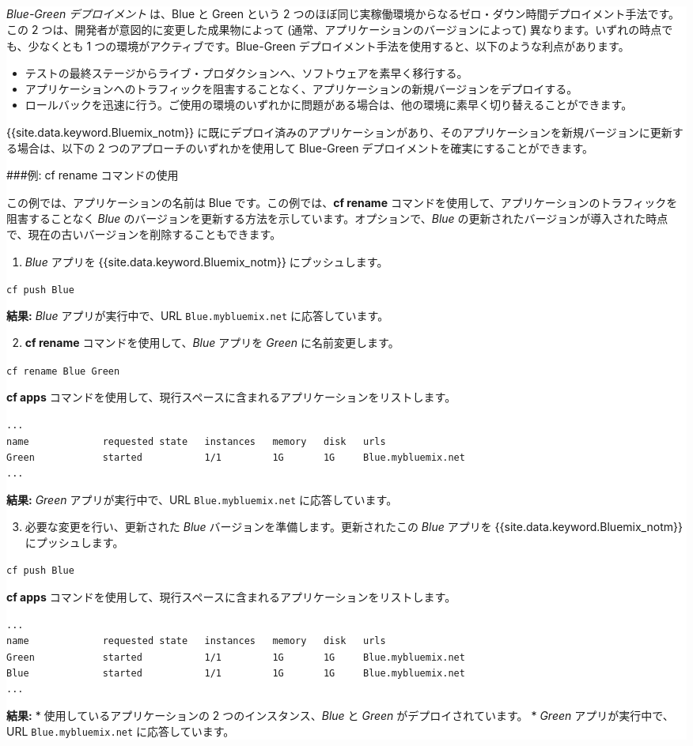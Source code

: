 *Blue-Green デプロイメント* は、Blue と Green という 2 つのほぼ同じ実稼働環境からなるゼロ・ダウン時間デプロイメント手法です。この 2 つは、開発者が意図的に変更した成果物によって (通常、アプリケーションのバージョンによって) 異なります。いずれの時点でも、少なくとも 1 つの環境がアクティブです。Blue-Green デプロイメント手法を使用すると、以下のような利点があります。

* テストの最終ステージからライブ・プロダクションへ、ソフトウェアを素早く移行する。
* アプリケーションへのトラフィックを阻害することなく、アプリケーションの新規バージョンをデプロイする。
* ロールバックを迅速に行う。ご使用の環境のいずれかに問題がある場合は、他の環境に素早く切り替えることができます。

{{site.data.keyword.Bluemix_notm}} に既にデプロイ済みのアプリケーションがあり、そのアプリケーションを新規バージョンに更新する場合は、以下の 2 つのアプローチのいずれかを使用して Blue-Green デプロイメントを確実にすることができます。

###例: cf rename コマンドの使用

この例では、アプリケーションの名前は Blue です。この例では、**cf rename** コマンドを使用して、アプリケーションのトラフィックを阻害することなく *Blue* のバージョンを更新する方法を示しています。オプションで、*Blue* の更新されたバージョンが導入された時点で、現在の古いバージョンを削除することもできます。

1. *Blue* アプリを {{site.data.keyword.Bluemix_notm}} にプッシュします。
  
  ```
  cf push Blue
  ```
  
  **結果:** *Blue* アプリが実行中で、URL `Blue.mybluemix.net` に応答しています。
  
2. **cf rename** コマンドを使用して、*Blue* アプリを *Green* に名前変更します。
  
  ```
  cf rename Blue Green
  ```
  
  **cf apps** コマンドを使用して、現行スペースに含まれるアプリケーションをリストします。
  
  ```
  ...
  name             requested state   instances   memory   disk   urls
  Green            started           1/1         1G       1G	 Blue.mybluemix.net
  ...
  ```
  
  **結果:** *Green* アプリが実行中で、URL `Blue.mybluemix.net` に応答しています。

3. 必要な変更を行い、更新された *Blue* バージョンを準備します。更新されたこの *Blue* アプリを {{site.data.keyword.Bluemix_notm}} にプッシュします。
  
  ```
  cf push Blue
  ```
  
  **cf apps** コマンドを使用して、現行スペースに含まれるアプリケーションをリストします。
  
  ```
  ...
  name             requested state   instances   memory   disk   urls
  Green            started           1/1         1G       1G	 Blue.mybluemix.net
  Blue             started           1/1         1G       1G	 Blue.mybluemix.net
  ...
  ```
  
  **結果:**
    * 使用しているアプリケーションの 2 つのインスタンス、*Blue* と *Green* がデプロイされています。
	* *Green* アプリが実行中で、URL `Blue.mybluemix.net` に応答しています。
	